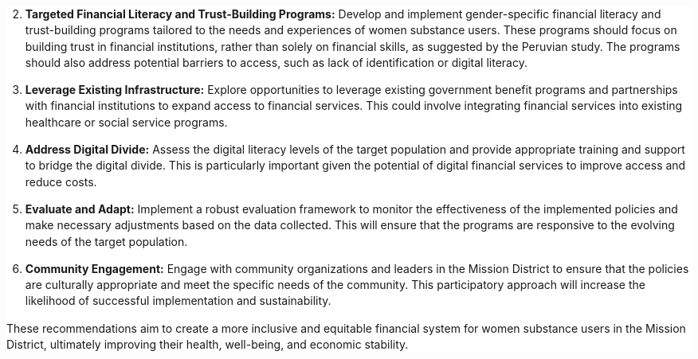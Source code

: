 2. **Targeted Financial Literacy and Trust-Building Programs:** Develop and implement gender-specific financial literacy and trust-building programs tailored to the needs and experiences of women substance users.  These programs should focus on building trust in financial institutions, rather than solely on financial skills, as suggested by the Peruvian study.  The programs should also address potential barriers to access, such as lack of identification or digital literacy.

3. **Leverage Existing Infrastructure:** Explore opportunities to leverage existing government benefit programs and partnerships with financial institutions to expand access to financial services.  This could involve integrating financial services into existing healthcare or social service programs.

4. **Address Digital Divide:**  Assess the digital literacy levels of the target population and provide appropriate training and support to bridge the digital divide.  This is particularly important given the potential of digital financial services to improve access and reduce costs.

5. **Evaluate and Adapt:**  Implement a robust evaluation framework to monitor the effectiveness of the implemented policies and make necessary adjustments based on the data collected.  This will ensure that the programs are responsive to the evolving needs of the target population.

6. **Community Engagement:**  Engage with community organizations and leaders in the Mission District to ensure that the policies are culturally appropriate and meet the specific needs of the community.  This participatory approach will increase the likelihood of successful implementation and sustainability.


These recommendations aim to create a more inclusive and equitable financial system for women substance users in the Mission District, ultimately improving their health, well-being, and economic stability.
